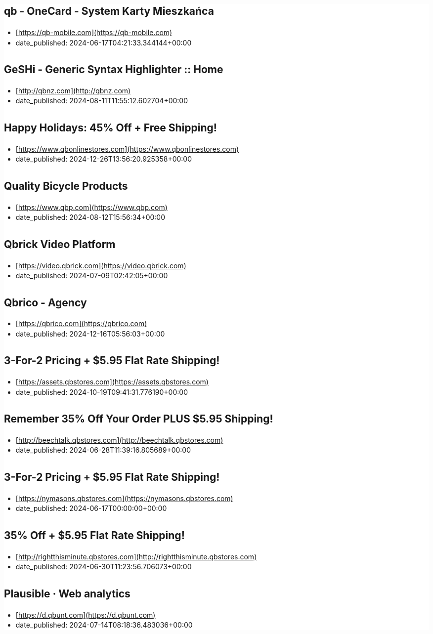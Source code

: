  ## qb - OneCard - System Karty Mieszkańca
 - [https://qb-mobile.com](https://qb-mobile.com)
 - date_published: 2024-06-17T04:21:33.344144+00:00

 ## GeSHi - Generic Syntax Highlighter :: Home
 - [http://qbnz.com](http://qbnz.com)
 - date_published: 2024-08-11T11:55:12.602704+00:00

 ## Happy Holidays: 45% Off + Free Shipping!
 - [https://www.qbonlinestores.com](https://www.qbonlinestores.com)
 - date_published: 2024-12-26T13:56:20.925358+00:00

 ## Quality Bicycle Products
 - [https://www.qbp.com](https://www.qbp.com)
 - date_published: 2024-08-12T15:56:34+00:00

 ## Qbrick Video Platform
 - [https://video.qbrick.com](https://video.qbrick.com)
 - date_published: 2024-07-09T02:42:05+00:00

 ## Qbrico - Agency
 - [https://qbrico.com](https://qbrico.com)
 - date_published: 2024-12-16T05:56:03+00:00

 ## 3-For-2 Pricing + $5.95 Flat Rate Shipping!
 - [https://assets.qbstores.com](https://assets.qbstores.com)
 - date_published: 2024-10-19T09:41:31.776190+00:00

 ## Remember 35% Off Your Order PLUS $5.95 Shipping!
 - [http://beechtalk.qbstores.com](http://beechtalk.qbstores.com)
 - date_published: 2024-06-28T11:39:16.805689+00:00

 ## 3-For-2 Pricing + $5.95 Flat Rate Shipping!
 - [https://nymasons.qbstores.com](https://nymasons.qbstores.com)
 - date_published: 2024-06-17T00:00:00+00:00

 ## 35% Off + $5.95 Flat Rate Shipping!
 - [http://rightthisminute.qbstores.com](http://rightthisminute.qbstores.com)
 - date_published: 2024-06-30T11:23:56.706073+00:00

 ## Plausible · Web analytics
 - [https://d.qbunt.com](https://d.qbunt.com)
 - date_published: 2024-07-14T08:18:36.483036+00:00
